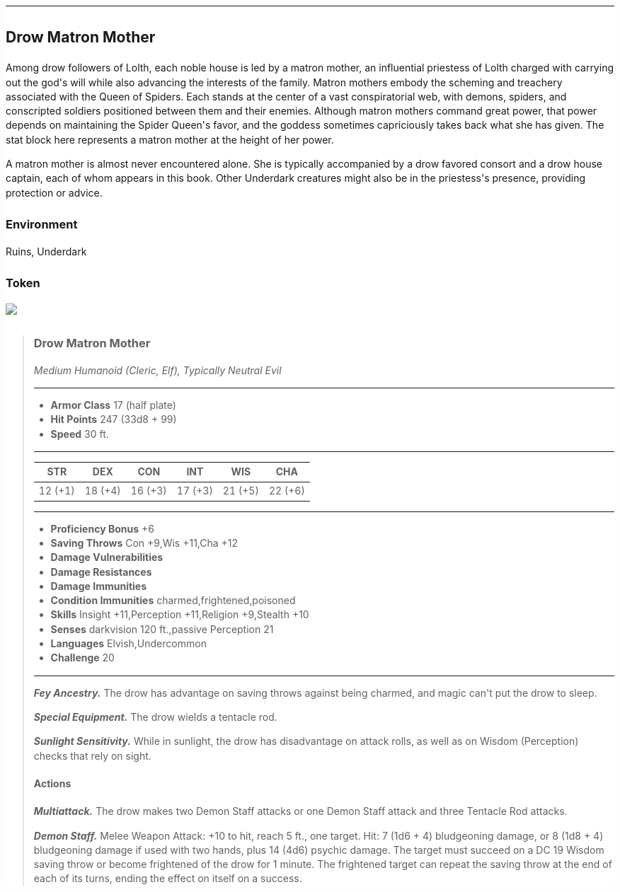 
---

## Drow Matron Mother
Among drow followers of Lolth, each noble house is led by a matron mother, an influential priestess of Lolth charged with carrying out the god's will while also advancing the interests of the family. Matron mothers embody the scheming and treachery associated with the Queen of Spiders. Each stands at the center of a vast conspiratorial web, with demons, spiders, and conscripted soldiers positioned between them and their enemies. Although matron mothers command great power, that power depends on maintaining the Spider Queen's favor, and the goddess sometimes capriciously takes back what she has given. The stat block here represents a matron mother at the height of her power.

A matron mother is almost never encountered alone. She is typically accompanied by a drow favored consort and a drow house captain, each of whom appears in this book. Other Underdark creatures might also be in the priestess's presence, providing protection or advice.

### Environment
Ruins, Underdark

### Token
![](DrowMatronMother-Token.png)

>### Drow Matron Mother
>*Medium Humanoid (Cleric, Elf), Typically Neutral Evil*
>___
>- **Armor Class** 17 (half plate)
>- **Hit Points** 247 (33d8 + 99)
>- **Speed** 30 ft.
>___
>|**STR**|**DEX**|**CON**|**INT**|**WIS**|**CHA**|
>|:---:|:---:|:---:|:---:|:---:|:---:|
>|12 (+1)|18 (+4)|16 (+3)|17 (+3)|21 (+5)|22 (+6)|
>
>___
>- **Proficiency Bonus** +6
>- **Saving Throws** Con +9,Wis +11,Cha +12
>- **Damage Vulnerabilities** 
>- **Damage Resistances** 
>- **Damage Immunities** 
>- **Condition Immunities** charmed,frightened,poisoned
>- **Skills** Insight +11,Perception +11,Religion +9,Stealth +10
>- **Senses** darkvision 120 ft.,passive Perception 21
>- **Languages** Elvish,Undercommon
>- **Challenge** 20
>___
>***Fey Ancestry.*** The drow has advantage on saving throws against being charmed, and magic can't put the drow to sleep.
>
>***Special Equipment.*** The drow wields a tentacle rod.
>
>***Sunlight Sensitivity.*** While in sunlight, the drow has disadvantage on attack rolls, as well as on Wisdom (Perception) checks that rely on sight.
>
>#### Actions
>***Multiattack.*** The drow makes two Demon Staff attacks or one Demon Staff attack and three Tentacle Rod attacks.
>
>***Demon Staff.*** Melee Weapon Attack: +10 to hit, reach 5 ft., one target. Hit: 7 (1d6 + 4) bludgeoning damage, or 8 (1d8 + 4) bludgeoning damage if used with two hands, plus 14 (4d6) psychic damage. The target must succeed on a DC 19 Wisdom saving throw or become frightened of the drow for 1 minute. The frightened target can repeat the saving throw at the end of each of its turns, ending the effect on itself on a success.
>